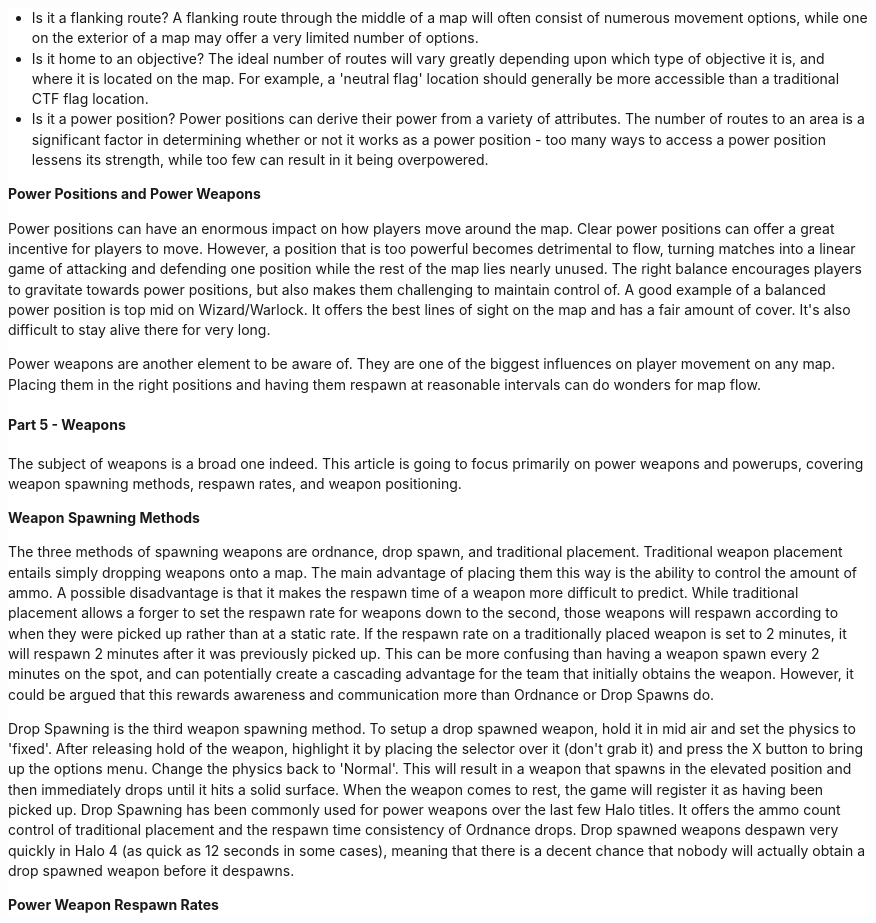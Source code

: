 * Is it a flanking route? A flanking route through the middle of a map will often consist of numerous movement options, while one on the exterior of a map may offer a very limited number of options.
* Is it home to an objective? The ideal number of routes will vary greatly depending upon which type of objective it is, and where it is located on the map. For example, a 'neutral flag' location should generally be more accessible than a traditional CTF flag location.
* Is it a power position? Power positions can derive their power from a variety of attributes. The number of routes to an area is a significant factor in determining whether or not it works as a power position - too many ways to access a power position lessens its strength, while too few can result in it being overpowered.

**Power Positions and Power Weapons**

Power positions can have an enormous impact on how players move around the map. Clear power positions can offer a great incentive for players to move. However, a position that is too powerful becomes detrimental to flow, turning matches into a linear game of attacking and defending one position while the rest of the map lies nearly unused. The right balance encourages players to gravitate towards power positions, but also makes them challenging to maintain control of. A good example of a balanced power position is top mid on Wizard/Warlock. It offers the best lines of sight on the map and has a fair amount of cover. It's also difficult to stay alive there for very long.

Power weapons are another element to be aware of. They are one of the biggest influences on player movement on any map. Placing them in the right positions and having them respawn at reasonable intervals can do wonders for map flow.&#x20;

#### Part 5 - Weapons

The subject of weapons is a broad one indeed. This article is going to focus primarily on power weapons and powerups, covering weapon spawning methods, respawn rates, and weapon positioning.

**Weapon Spawning Methods**

The three methods of spawning weapons are ordnance, drop spawn, and traditional placement. Traditional weapon placement entails simply dropping weapons onto a map. The main advantage of placing them this way is the ability to control the amount of ammo. A possible disadvantage is that it makes the respawn time of a weapon more difficult to predict. While traditional placement allows a forger to set the respawn rate for weapons down to the second, those weapons will respawn according to when they were picked up rather than at a static rate. If the respawn rate on a traditionally placed weapon is set to 2 minutes, it will respawn 2 minutes after it was previously picked up. This can be more confusing than having a weapon spawn every 2 minutes on the spot, and can potentially create a cascading advantage for the team that initially obtains the weapon. However, it could be argued that this rewards awareness and communication more than Ordnance or Drop Spawns do.

Drop Spawning is the third weapon spawning method. To setup a drop spawned weapon, hold it in mid air and set the physics to 'fixed'. After releasing hold of the weapon, highlight it by placing the selector over it (don't grab it) and press the X button to bring up the options menu. Change the physics back to 'Normal'. This will result in a weapon that spawns in the elevated position and then immediately drops until it hits a solid surface. When the weapon comes to rest, the game will register it as having been picked up. Drop Spawning has been commonly used for power weapons over the last few Halo titles. It offers the ammo count control of traditional placement and the respawn time consistency of Ordnance drops. Drop spawned weapons despawn very quickly in Halo 4 (as quick as 12 seconds in some cases), meaning that there is a decent chance that nobody will actually obtain a drop spawned weapon before it despawns.

**Power Weapon Respawn Rates**
